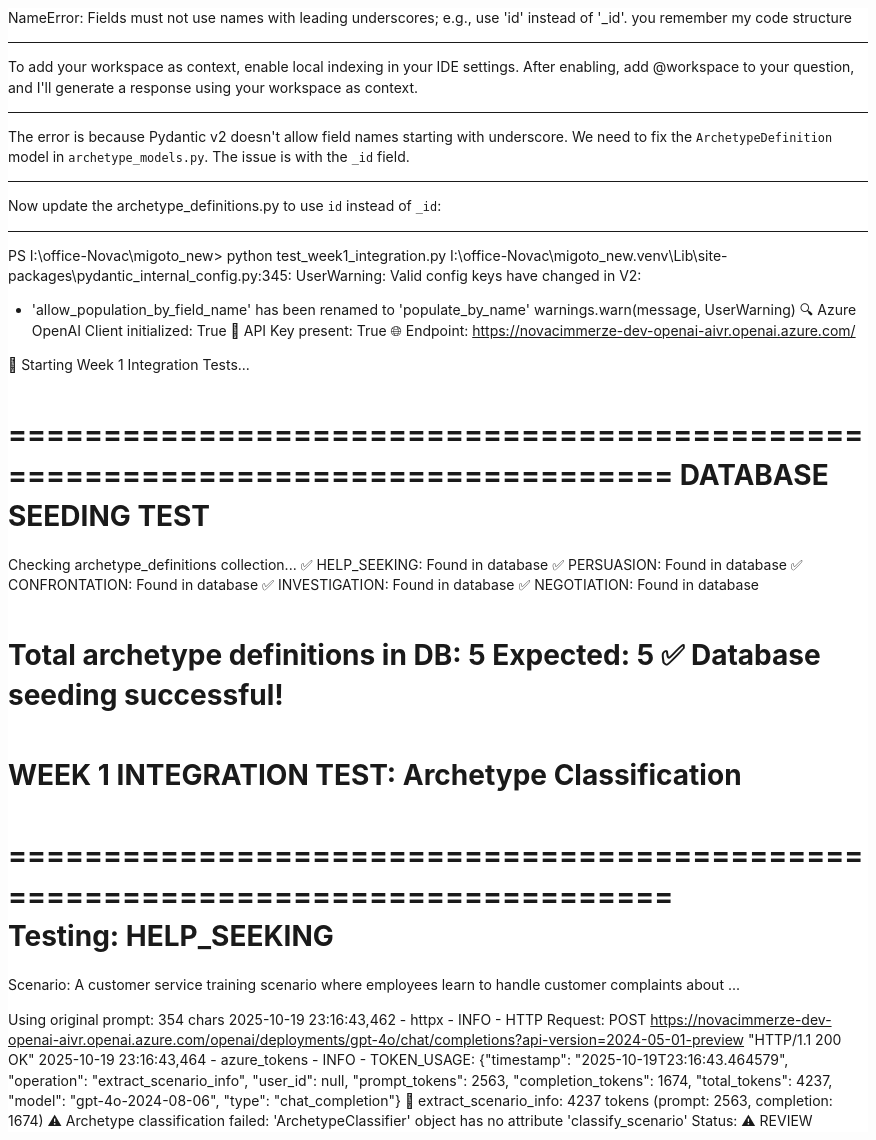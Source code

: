 NameError: Fields must not use names with leading underscores; e.g., use &#39;id&#39; instead of &#39;_id&#39;. you remember my code structure

---


To add your workspace as context, enable local indexing in your IDE settings. After enabling, add @workspace to your question, and I'll generate a response using your workspace as context.

---

The error is because Pydantic v2 doesn't allow field names starting with underscore. We need to fix the `ArchetypeDefinition` model in `archetype_models.py`. The issue is with the `_id` field.

---

Now update the archetype_definitions.py to use `id` instead of `_id`:

---

PS I:\office-Novac\migoto_new&gt; python test_week1_integration.py
I:\office-Novac\migoto_new\.venv\Lib\site-packages\pydantic\_internal\_config.py:345: UserWarning: Valid config keys have changed in V2:
* &#39;allow_population_by_field_name&#39; has been renamed to &#39;populate_by_name&#39;
  warnings.warn(message, UserWarning)
🔍 Azure OpenAI Client initialized: True
🔑 API Key present: True
🌐 Endpoint: https://novacimmerze-dev-openai-aivr.openai.azure.com/

🚀 Starting Week 1 Integration Tests...


================================================================================
DATABASE SEEDING TEST
================================================================================  

Checking archetype_definitions collection...
✅ HELP_SEEKING: Found in database
✅ PERSUASION: Found in database
✅ CONFRONTATION: Found in database
✅ INVESTIGATION: Found in database
✅ NEGOTIATION: Found in database

Total archetype definitions in DB: 5
Expected: 5
✅ Database seeding successful!
================================================================================  
WEEK 1 INTEGRATION TEST: Archetype Classification
================================================================================  


================================================================================  
Testing: HELP_SEEKING
================================================================================  
Scenario: A customer service training scenario where employees learn to handle customer complaints
    about ...

Using original prompt: 354 chars
2025-10-19 23:16:43,462 - httpx - INFO - HTTP Request: POST https://novacimmerze-dev-openai-aivr.openai.azure.com/openai/deployments/gpt-4o/chat/completions?api-version=2024-05-01-preview &quot;HTTP/1.1 200 OK&quot;
2025-10-19 23:16:43,464 - azure_tokens - INFO - TOKEN_USAGE: {&quot;timestamp&quot;: &quot;2025-10-19T23:16:43.464579&quot;, &quot;operation&quot;: &quot;extract_scenario_info&quot;, &quot;user_id&quot;: null, &quot;prompt_tokens&quot;: 2563, &quot;completion_tokens&quot;: 1674, &quot;total_tokens&quot;: 4237, &quot;model&quot;: &quot;gpt-4o-2024-08-06&quot;, &quot;type&quot;: &quot;chat_completion&quot;}
🔢 extract_scenario_info: 4237 tokens (prompt: 2563, completion: 1674)
⚠️ Archetype classification failed: &#39;ArchetypeClassifier&#39; object has no attribute  &#39;classify_scenario&#39;
Status: ⚠️ REVIEW